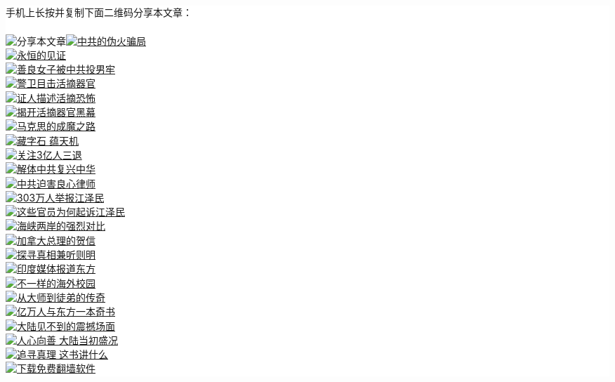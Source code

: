 ####
手机上长按并复制下面二维码分享本文章：<br><br><img src="http://www.hehaibao.com/qr/index.php?m=1&e=L&p=10&t=&d=https://github.com/asdfgt5/djy/blob/master/gb/15/9/29/n4538379.md%231" title="分享本文章"></td><td VALIGN=TOP><a href="https://github.com/asdfgt5/djy/blob/master/gb/16/1/21/n4622075.md?dfh#1" target="_blank"><img src="https://raw.githubusercontent.com/asdfgt5/djy/master/gb/300/wei-f1.jpg" title="中共的伪火骗局"  alt="中共的伪火骗局"></a><br><a href="https://github.com/asdfgt5/yh/blob/master/README.md?dfh#1" target="_blank"><img src="https://raw.githubusercontent.com/asdfgt5/djy/master/gb/300/yong-h.jpg" title="永恒的见证"  alt="永恒的见证"></a><br><a href="https://github.com/asdfgt5/djy/blob/master/gb/13/9/29/n3974789.md?dfh#1" target="_blank"><img src="https://raw.githubusercontent.com/asdfgt5/djy/master/gb/300/shang-lnz.jpg" title="善良女子被中共投男牢"  alt="善良女子被中共投男牢"></a><br><a href="https://github.com/asdfgt5/djy/blob/master/gb/16/3/16/n4663449.md?dfh#1" target="_blank"><img src="https://raw.githubusercontent.com/asdfgt5/djy/master/gb/300/huo-z3.jpg" title="警卫目击活摘器官"  alt="警卫目击活摘器官"></a><br><a href="https://github.com/asdfgt5/djy/blob/master/gb/16/8/7/n8177641.md?dfh#1" target="_blank"><img src="https://raw.githubusercontent.com/asdfgt5/djy/master/gb/300/huo-z4.jpg" title="证人描述活摘恐怖"  alt="证人描述活摘恐怖"></a><br><a href="https://github.com/asdfgt5/djy/blob/master/gb/10/4/19/n2881569.md?dfh#1" target="_blank"><img src="https://raw.githubusercontent.com/asdfgt5/djy/master/gb/300/huo-z1.jpg" title="揭开活摘器官黑幕"  alt="揭开活摘器官黑幕"></a><br><a href="https://github.com/asdfgt5/djy/blob/master/gb/10/11/7/n3077476.md?dfh#1" target="_blank"><img src="https://raw.githubusercontent.com/asdfgt5/djy/master/gb/300/ma-ks.jpg" title="马克思的成魔之路"  alt="马克思的成魔之路"></a><br><a href="https://github.com/asdfgt5/djy/blob/master/gb/14/6/9/n4173977.md?dfh#1" target="_blank"><img src="https://raw.githubusercontent.com/asdfgt5/djy/master/gb/300/chang-zs.jpg" title="藏字石 蕴天机"  alt="藏字石 蕴天机"></a><br><a href="https://github.com/asdfgt5/djy/blob/master/gb/18/5/10/n10381511.md?dfh#1" target="_blank"><img src="https://raw.githubusercontent.com/asdfgt5/djy/master/gb/300/st1.jpg" title="关注3亿人三退"  alt="关注3亿人三退"></a><br><a href="https://github.com/asdfgt5/djy/blob/master/gb/18/3/21/n10237682.md?dfh#1" target="_blank"><img src="https://raw.githubusercontent.com/asdfgt5/djy/master/gb/300/jie-t.jpg" title="解体中共复兴中华"  alt="解体中共复兴中华"></a><br><a href="https://github.com/asdfgt5/djy/blob/master/gb/9/2/9/n2422991.md?dfh#1" target="_blank"><img src="https://raw.githubusercontent.com/asdfgt5/djy/master/gb/300/gao-zs.jpg" title="中共迫害良心律师"  alt="中共迫害良心律师"></a><br><a href="https://github.com/asdfgt5/djy/blob/master/gb/18/12/9/n10900044.md?dfh#1" target="_blank"><img src="https://raw.githubusercontent.com/asdfgt5/djy/master/gb/300/sj1.jpg" title="303万人举报江泽民"  alt="303万人举报江泽民"></a><br><a href="https://github.com/asdfgt5/djy/blob/master/gb/18/8/28/n10672014.md?dfh#1" target="_blank"><img src="https://raw.githubusercontent.com/asdfgt5/djy/master/gb/300/sj2.jpg" title="这些官员为何起诉江泽民"  alt="这些官员为何起诉江泽民"></a><br><a href="https://github.com/asdfgt5/djy/blob/master/gb/8/12/18/n2367165.md?dfh#1" target="_blank"><img src="https://raw.githubusercontent.com/asdfgt5/djy/master/gb/300/liangan.jpg" title="海峡两岸的强烈对比"  alt="海峡两岸的强烈对比"></a><br><a href="https://github.com/asdfgt5/djy/blob/master/gb/15/5/5/n4427238.md?dfh#1" target="_blank"><img src="https://raw.githubusercontent.com/asdfgt5/djy/master/gb/300/jia-ndzl.jpg" title="加拿大总理的贺信"  alt="加拿大总理的贺信"></a><br><a href="https://github.com/asdfgt5/djy/blob/master/gb/11/6/17/n3289382.md?dfh#1" target="_blank">
<img src="https://raw.githubusercontent.com/asdfgt5/djy/master/gb/300/xiao-wd.jpg" title="探寻真相兼听则明"  alt="探寻真相兼听则明"></a><br><a href="https://github.com/asdfgt5/djy/blob/master/gb/18/10/27/n10812623.md?dfh#1" target="_blank"><img src="https://raw.githubusercontent.com/asdfgt5/djy/master/gb/300/yindu.jpg" title="印度媒体报道东方"  alt="印度媒体报道东方"></a><br><a href="https://github.com/asdfgt5/djy/blob/master/gb/18/6/9/n10469652.md?dfh#1" target="_blank"><img src="https://raw.githubusercontent.com/asdfgt5/djy/master/gb/300/xie-j.jpg" title="不一样的海外校园"  alt="不一样的海外校园"></a><br><a href="https://github.com/asdfgt5/djy/blob/master/gb/7/4/5/n1669415.md?dfh#1" target="_blank"><img src="https://raw.githubusercontent.com/asdfgt5/djy/master/gb/300/li-up.jpg" title="从大师到徒弟的传奇"  alt="从大师到徒弟的传奇"></a><br><a href="https://github.com/asdfgt5/djy/blob/master/gb/17/5/26/n9191512.md?dfh#1" target="_blank"><img src="https://raw.githubusercontent.com/asdfgt5/djy/master/gb/300/zfl2.jpg" title="亿万人与东方一本奇书"  alt="亿万人与东方一本奇书"></a><br><a href="https://github.com/asdfgt5/djy/blob/master/gb/13/11/27/n4020290.md?dfh#1" target="_blank"><img src="https://raw.githubusercontent.com/asdfgt5/djy/master/gb/300/zhen-h.jpg" title="大陆见不到的震撼场面"  alt="大陆见不到的震撼场面"></a><br><a href="https://github.com/asdfgt5/djy/blob/master/gb/15/7/17/n4482910.md?dfh#1" target="_blank"><img src="https://raw.githubusercontent.com/asdfgt5/djy/master/gb/300/dalu-sk.jpg" title="人心向善 大陆当初盛况"  alt="人心向善 大陆当初盛况"></a><br><a href="https://github.com/asdfgt5/djy/blob/master/gb/9/10/15/n2689419.md?dfh#1" target="_blank"><img src="https://raw.githubusercontent.com/asdfgt5/djy/master/gb/300/zfl1.jpg" title="追寻真理 这书讲什么"  alt="追寻真理 这书讲什么"></a><br><a href="https://github.com/asdfgt5/fq/blob/master/README.md?dfh#1" target="_blank"><img src="https://raw.githubusercontent.com/asdfgt5/djy/master/gb/300/fq1.jpg" title="下载免费翻墙软件"  alt="下载免费翻墙软件"></a><br></td></tr></table>
